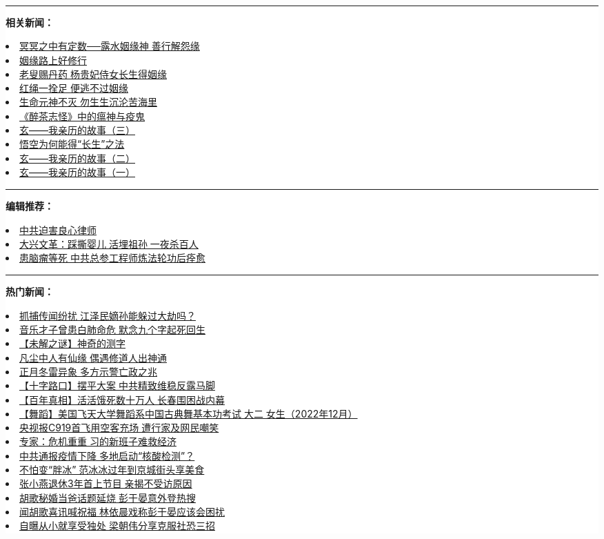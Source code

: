 <hr>


<strong>相关新闻：</strong>
<li><a href="https://github.com/19920513/djy/blob/master/gb/5/3/16/n851708.md#1">冥冥之中有定数──露水姻缘神 善行解怨缘</a></li>
<li><a href="https://github.com/19920513/djy/blob/master/gb/11/9/22/n3380552.md#1">姻缘路上好修行</a></li>
<li><a href="https://github.com/19920513/djy/blob/master/gb/18/5/29/n10436474.md#1">老叟赐丹药 杨贵妃侍女长生得姻缘</a></li>
<li><a href="https://github.com/19920513/djy/blob/master/gb/19/2/11/n11036374.md#1">红绳一拴足 便逃不过姻缘</a></li>
<li><a href="https://github.com/19920513/djy/blob/master/gb/23/1/29/n13917512.md#1">生命元神不灭 勿生生沉沦苦海里</a></li>
<li><a href="https://github.com/19920513/djy/blob/master/gb/23/1/27/n13916691.md#1">《醉茶志怪》中的瘟神与疫鬼</a></li>
<li><a href="https://github.com/19920513/djy/blob/master/gb/23/1/13/n13906270.md#1">玄——我亲历的故事（三）</a></li>
<li><a href="https://github.com/19920513/djy/blob/master/gb/23/1/14/n13906660.md#1">悟空为何能得“长生”之法</a></li>
<li><a href="https://github.com/19920513/djy/blob/master/gb/23/1/13/n13906271.md#1">玄——我亲历的故事（二）</a></li>
<li><a href="https://github.com/19920513/djy/blob/master/gb/23/1/11/n13904586.md#1">玄——我亲历的故事（一）</a></li>
<hr>


<strong>编辑推荐：</strong>
<li><a href="https://github.com/19920513/djy/blob/master/gb/9/2/9/n2422991.md?dfh#1" target="_blank">中共迫害良心律师</a></li><li><a href="https://github.com/tsiac2612/djy/blob/master/gb/18/8/1/n10606663.md#1" target="_blank">大兴文革：踩撕婴儿 活埋祖孙 一夜杀百人</a></li><li><a href="https://github.com/tsiac2612/djy/blob/master/gb/19/8/20/n11466682.md#1" target="_blank">患脑瘤等死 中共总参工程师炼法轮功后痊愈</a></li>
<hr>

<strong>热门新闻：</strong>
<li><a href="https://github.com/19920513/djy/blob/master/gb/23/1/28/n13917279.md#1">抓捕传闻纷扰 江泽民嫡孙能躲过大劫吗？</a></li>
<li><a href="https://github.com/19920513/djy/blob/master/gb/23/2/2/n13920654.md#1">音乐才子曾患白肺命危 默念九个字起死回生</a></li>
<li><a href="https://github.com/19920513/djy/blob/master/gb/23/1/28/n13916973.md#1">【未解之谜】神奇的测字</a></li>
<li><a href="https://github.com/19920513/djy/blob/master/gb/23/1/23/n13913681.md#1">凡尘中人有仙缘 偶遇修道人出神通</a></li>
<li><a href="https://github.com/19920513/djy/blob/master/gb/23/1/29/n13917669.md#1">正月冬雷异象 多方示警亡政之兆</a></li>
<li><a href="https://github.com/19920513/djy/blob/master/gb/23/2/3/n13921789.md#1">【十字路口】摆平大案 中共精致维稳反露马脚</a></li>
<li><a href="https://github.com/19920513/djy/blob/master/gb/23/1/30/n13918315.md#1">【百年真相】活活饿死数十万人 长春围困战内幕</a></li>
<li><a href="https://github.com/19920513/djy/blob/master/gb/23/2/2/n13921139.md#1">【舞蹈】美国飞天大学舞蹈系中国古典舞基本功考试 大二 女生（2022年12月）</a></li>
<li><a href="https://github.com/19920513/djy/blob/master/gb/23/1/31/n13919619.md#1">央视报C919首飞用空客充场 遭行家及网民嘲笑</a></li>
<li><a href="https://github.com/19920513/djy/blob/master/gb/23/2/1/n13919797.md#1">专家：危机重重 习的新班子难救经济</a></li>
<li><a href="https://github.com/19920513/djy/blob/master/gb/23/1/31/n13919572.md#1">中共通报疫情下降 多地启动“核酸检测”？</a></li>
<li><a href="https://github.com/19920513/djy/blob/master/gb/23/1/31/n13919634.md#1">不怕变“胖冰” 范冰冰过年到京城街头享美食</a></li>
<li><a href="https://github.com/19920513/djy/blob/master/gb/23/2/3/n13921512.md#1">张小燕退休3年首上节目 亲揭不受访原因</a></li>
<li><a href="https://github.com/19920513/djy/blob/master/gb/23/2/1/n13920411.md#1">胡歌秘婚当爸话题延烧 彭于晏意外登热搜</a></li>
<li><a href="https://github.com/19920513/djy/blob/master/gb/23/2/1/n13920017.md#1">闻胡歌喜讯喊祝福 林依晨戏称彭于晏应该会困扰</a></li>
<li><a href="https://github.com/19920513/djy/blob/master/gb/23/2/2/n13921166.md#1">自曝从小就享受独处 梁朝伟分享克服社恐三招</a></li>
